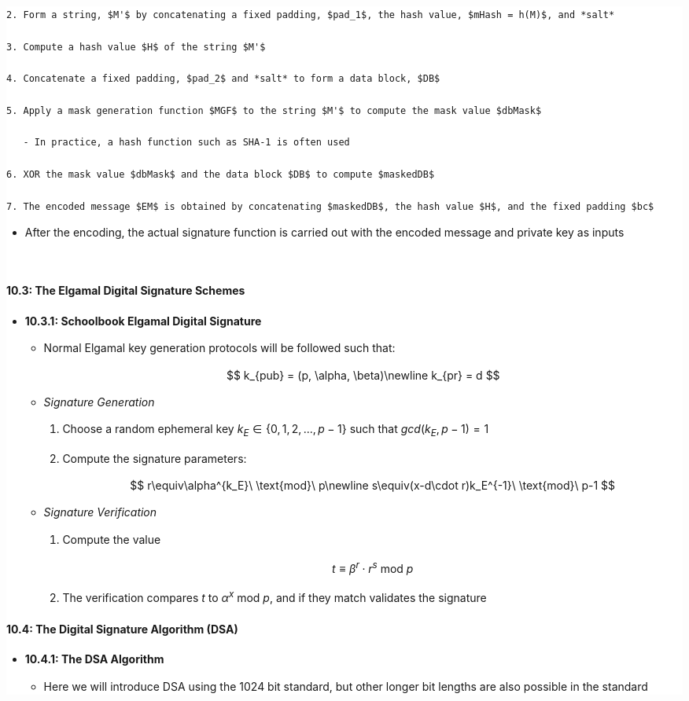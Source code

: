    2. Form a string, $M'$ by concatenating a fixed padding, $pad_1$, the hash value, $mHash = h(M)$, and *salt*
    
    3. Compute a hash value $H$ of the string $M'$
    
    4. Concatenate a fixed padding, $pad_2$ and *salt* to form a data block, $DB$
    
    5. Apply a mask generation function $MGF$ to the string $M'$ to compute the mask value $dbMask$
       
       - In practice, a hash function such as SHA-1 is often used
    
    6. XOR the mask value $dbMask$ and the data block $DB$ to compute $maskedDB$
    
    7. The encoded message $EM$ is obtained by concatenating $maskedDB$, the hash value $H$, and the fixed padding $bc$
  
  - After the encoding, the actual signature function is carried out with the encoded message and private key as inputs
    
    <img title="" src="file:///C:/Users/Justin/Pictures/marktextImages/3ff07088ff68978b7cfc4984e5768747cc76954a.png" alt="" data-align="center" width="427">

#### 10.3: The Elgamal Digital Signature Schemes

- **10.3.1: Schoolbook Elgamal Digital Signature**
  
  - Normal Elgamal key generation protocols will be followed such that:
    
    $$
    k_{pub} = (p, \alpha, \beta)\newline
k_{pr} = d
    $$
  
  - *Signature Generation*
    
    1. Choose a random ephemeral key $k_E \in \{0,1,2,...,p-1\}$ such that $gcd(k_E, p-1)=1$
    
    2. Compute the signature parameters:
       
       $$
       r\equiv\alpha^{k_E}\ \text{mod}\ p\newline
s\equiv(x-d\cdot r)k_E^{-1}\ \text{mod}\ p-1
       $$
  
  - *Signature Verification*
    
    1. Compute the value
       
       $$
       t\equiv\beta^r\cdot r^s\ \text{mod}\ p
       $$
    
    2. The verification compares $t$ to $\alpha^x\ \text{mod}\ p$, and if they match validates the signature

#### 10.4: The Digital Signature Algorithm (DSA)

- **10.4.1: The DSA Algorithm**
  
  - Here we will introduce DSA using the 1024 bit standard, but other longer bit lengths are also possible in the standard
  